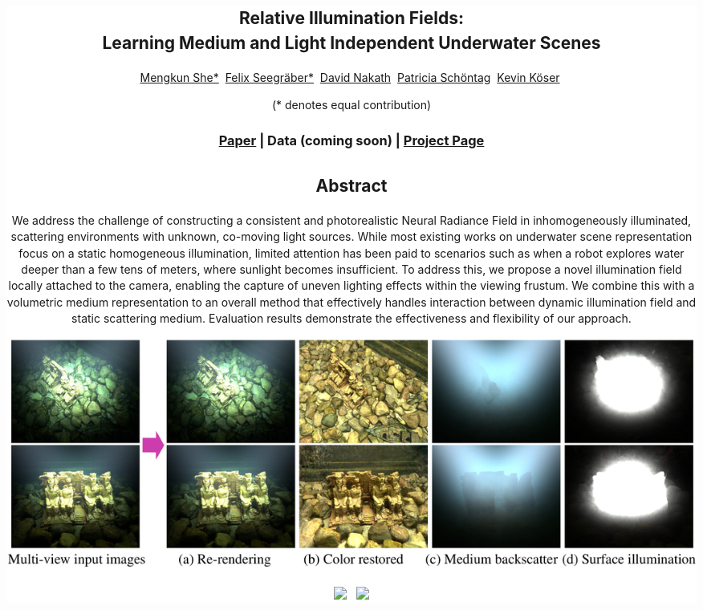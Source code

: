   <section style="text-align:center;">
    <h1>Relative Illumination Fields:<br>Learning Medium and Light Independent Underwater Scenes</h1>
    <div>
          <a href="https://orcid.org/0000-0001-9639-1680">Mengkun She*</a>&nbsp;
          <a href="https://orcid.org/0009-0002-6360-6635">Felix Seegräber*</a>&nbsp;
          <a href="https://orcid.org/0000-0001-6461-3357">David Nakath</a>&nbsp;
		  <a href="https://orcid.org/0000-0003-3404-8195">Patricia Schöntag</a>&nbsp;
		  <a href="https://orcid.org/0000-0002-0974-3834">Kevin Köser</a>&nbsp;
		  <p>(* denotes equal contribution)</p>
      </div>
  </section>

  <h3 style="text-align:center;">
  <a href="https://arxiv.org/abs/2504.10024">Paper</a> | Data (coming soon) |  <a href="https://mdskiel.github.io/relative-illumination/">Project Page</a>
  </h3>

<section style="text-align:center;">
<h1>Abstract</h1>
<p>We address the challenge of constructing a consistent and photorealistic Neural Radiance Field in inhomogeneously illuminated, scattering environments with unknown, co-moving light sources. While most existing works on underwater scene representation focus on a static homogeneous illumination, limited attention has been paid to  scenarios such as when a robot explores water deeper than a few tens of meters, where sunlight becomes insufficient. To address this, we propose a novel illumination field locally attached to the camera, enabling the capture of uneven lighting effects within the viewing frustum. We combine this with a volumetric medium representation to an overall method that effectively handles interaction between dynamic illumination field and static scattering medium. Evaluation results demonstrate the effectiveness and flexibility of our approach.</p>
</section>

<p style="text-align:center;">
<img src='docs/assets/images/teaser.png'/>
</p>
<p style="text-align:center;">
<img src='docs/assets/videos/vid1.gif' width='48%'>&nbsp;&nbsp;
<img src='docs/assets/videos/vid2.gif' width='48%'>
</p>
